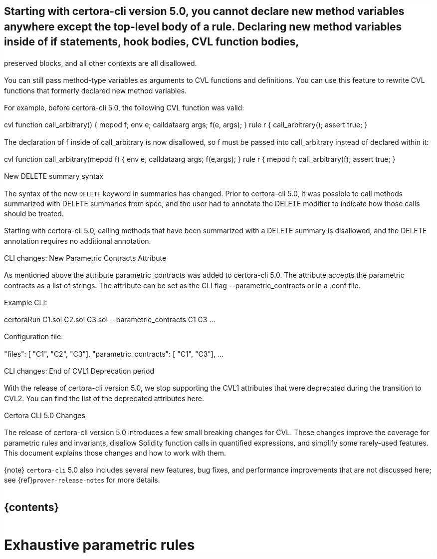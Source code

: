 Starting with certora-cli version 5.0, you cannot declare new method variables anywhere except the top-level body of a rule. Declaring new method variables inside of if statements, hook bodies, CVL function bodies,
---
preserved blocks, and all other contexts are all disallowed.

You can still pass method-type variables as arguments to CVL functions and definitions. You can use this feature to rewrite CVL functions that formerly declared new method variables.

For example, before certora-cli 5.0, the following CVL function was valid:

cvl function call_arbitrary() { mepod f; env e; calldataarg args; f(e, args); }
rule r { call_arbitrary(); assert true; }

The declaration of f inside of call_arbitrary is now disallowed, so f must be passed into call_arbitrary instead of declared within it:

cvl function call_arbitrary(mepod f) { env e; calldataarg args; f(e,args); }
rule r { mepod f; call_arbitrary(f); assert true; }

New DELETE summary syntax

The syntax of the new `DELETE` keyword <delete-summary> in summaries has changed. Prior to certora-cli 5.0, it was possible to call methods summarized with DELETE summaries from spec, and the user had to annotate the DELETE modifier to indicate how those calls should be treated.

Starting with certora-cli 5.0, calling methods that have been summarized with a DELETE summary is disallowed, and the DELETE annotation requires no additional annotation.

CLI changes: New Parametric Contracts Attribute

As mentioned above the attribute parametric_contracts was added to certora-cli 5.0. The attribute accepts the parametric contracts as a list of strings. The attribute can be set as the CLI flag --parametric_contracts or in a .conf file.

Example CLI:

certoraRun C1.sol C2.sol C3.sol --parametric_contracts C1 C3 ...

Configuration file:

"files": [ "C1", "C2", "C3"], "parametric_contracts": [ "C1", "C3"], ...

CLI changes: End of CVL1 Deprecation period

With the release of certora-cli version 5.0, we stop supporting the CVL1 attributes that were deprecated during the transition to CVL2. You can find the list of the deprecated attributes here.

Certora CLI 5.0 Changes

The release of certora-cli version 5.0 introduces a few small breaking changes for CVL. These changes improve the coverage for parametric rules and invariants, disallow Solidity function calls in quantified expressions, and simplify some rarely-used features. This document explains those changes and how to work with them.

{note} `certora-cli` 5.0 also includes several new features, bug fixes, and performance improvements that are not discussed here; see {ref}`prover-release-notes` for more details.

{contents}
---
# Exhaustive parametric rules
